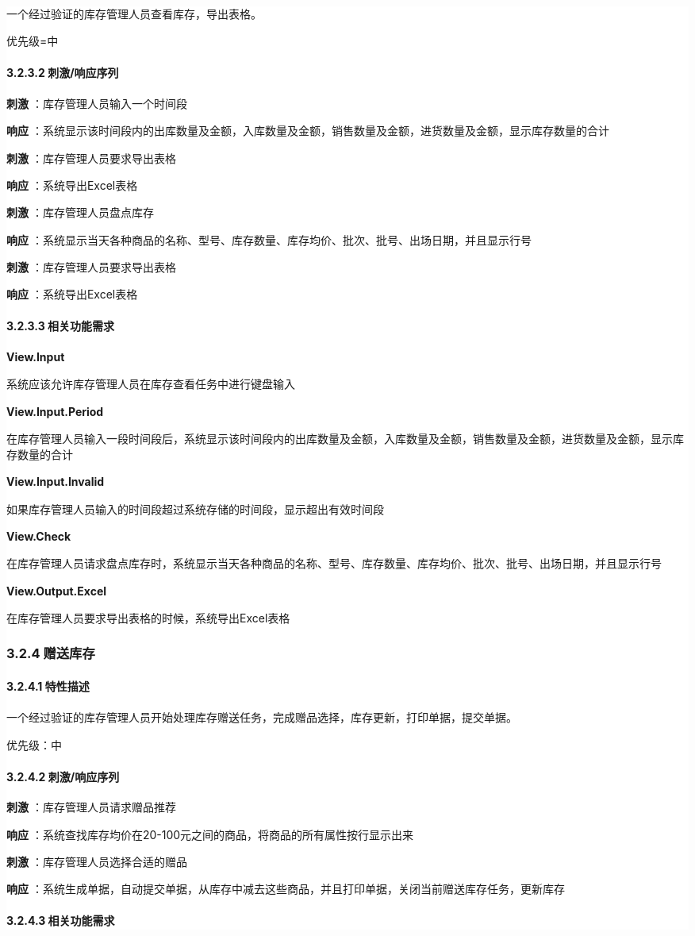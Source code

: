 一个经过验证的库存管理人员查看库存，导出表格。

优先级=中

#### 3.2.3.2 刺激/响应序列

**刺激** ：库存管理人员输入一个时间段

**响应** ：系统显示该时间段内的出库数量及金额，入库数量及金额，销售数量及金额，进货数量及金额，显示库存数量的合计

**刺激** ：库存管理人员要求导出表格

**响应** ：系统导出Excel表格

**刺激** ：库存管理人员盘点库存

**响应** ：系统显示当天各种商品的名称、型号、库存数量、库存均价、批次、批号、出场日期，并且显示行号

**刺激** ：库存管理人员要求导出表格

**响应** ：系统导出Excel表格

#### 3.2.3.3 相关功能需求

**View.Input** 

系统应该允许库存管理人员在库存查看任务中进行键盘输入

**View.Input.Period**

在库存管理人员输入一段时间段后，系统显示该时间段内的出库数量及金额，入库数量及金额，销售数量及金额，进货数量及金额，显示库存数量的合计

**View.Input.Invalid**

如果库存管理人员输入的时间段超过系统存储的时间段，显示超出有效时间段

**View.Check**

在库存管理人员请求盘点库存时，系统显示当天各种商品的名称、型号、库存数量、库存均价、批次、批号、出场日期，并且显示行号

**View.Output.Excel**

在库存管理人员要求导出表格的时候，系统导出Excel表格

### 3.2.4 赠送库存

#### 3.2.4.1 特性描述

一个经过验证的库存管理人员开始处理库存赠送任务，完成赠品选择，库存更新，打印单据，提交单据。

优先级：中

#### 3.2.4.2 刺激/响应序列

**刺激** ：库存管理人员请求赠品推荐

**响应** ：系统查找库存均价在20-100元之间的商品，将商品的所有属性按行显示出来

**刺激** ：库存管理人员选择合适的赠品

**响应** ：系统生成单据，自动提交单据，从库存中减去这些商品，并且打印单据，关闭当前赠送库存任务，更新库存

#### 3.2.4.3 相关功能需求
